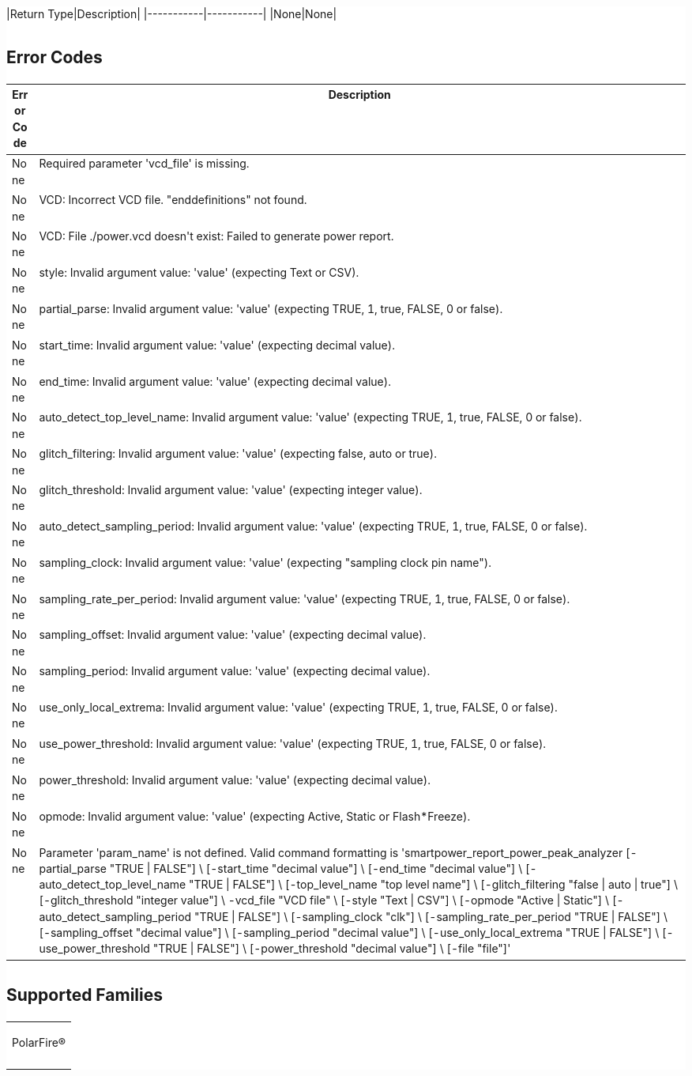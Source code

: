 </td></tr></tbody>
</table>|Return Type|Description|
|-----------|-----------|
|None|None|

## Error Codes

|Error Code|Description|
|----------|-----------|
|None|Required parameter 'vcd\_file' is missing.|
|None|VCD: Incorrect VCD file. "enddefinitions" not found.|
|None|VCD: File ./power.vcd doesn't exist: Failed to generate power report.|
|None|style: Invalid argument value: 'value' \(expecting Text or CSV\).|
|None|partial\_parse: Invalid argument value: 'value' \(expecting TRUE, 1, true, FALSE, 0 or false\).|
|None|start\_time: Invalid argument value: 'value' \(expecting decimal value\).|
|None|end\_time: Invalid argument value: 'value' \(expecting decimal value\).|
|None|auto\_detect\_top\_level\_name: Invalid argument value: 'value' \(expecting TRUE, 1, true, FALSE, 0 or false\).|
|None|glitch\_filtering: Invalid argument value: 'value' \(expecting false, auto or true\).|
|None|glitch\_threshold: Invalid argument value: 'value' \(expecting integer value\).|
|None|auto\_detect\_sampling\_period: Invalid argument value: 'value' \(expecting TRUE, 1, true, FALSE, 0 or false\).|
|None|sampling\_clock: Invalid argument value: 'value' \(expecting "sampling clock pin name"\).|
|None|sampling\_rate\_per\_period: Invalid argument value: 'value' \(expecting TRUE, 1, true, FALSE, 0 or false\).|
|None|sampling\_offset: Invalid argument value: 'value' \(expecting decimal value\).|
|None|sampling\_period: Invalid argument value: 'value' \(expecting decimal value\).|
|None|use\_only\_local\_extrema: Invalid argument value: 'value' \(expecting TRUE, 1, true, FALSE, 0 or false\).|
|None|use\_power\_threshold: Invalid argument value: 'value' \(expecting TRUE, 1, true, FALSE, 0 or false\).|
|None|power\_threshold: Invalid argument value: 'value' \(expecting decimal value\).|
|None|opmode: Invalid argument value: 'value' \(expecting Active, Static or Flash\*Freeze\).|
|None|Parameter 'param\_name' is not defined. Valid command formatting is 'smartpower\_report\_power\_peak\_analyzer \[-partial\_parse "TRUE \| FALSE"\] \\ \[-start\_time "decimal value"\] \\ \[-end\_time "decimal value"\] \\ \[-auto\_detect\_top\_level\_name "TRUE \| FALSE"\] \\ \[-top\_level\_name "top level name"\] \\ \[-glitch\_filtering "false \| auto \| true"\] \\ \[-glitch\_threshold "integer value"\] \\ -vcd\_file "VCD file" \\ \[-style "Text \| CSV"\] \\ \[-opmode "Active \| Static"\] \\ \[-auto\_detect\_sampling\_period "TRUE \| FALSE"\] \\ \[-sampling\_clock "clk"\] \\ \[-sampling\_rate\_per\_period "TRUE \| FALSE"\] \\ \[-sampling\_offset "decimal value"\] \\ \[-sampling\_period "decimal value"\] \\ \[-use\_only\_local\_extrema "TRUE \| FALSE"\] \\ \[-use\_power\_threshold "TRUE \| FALSE"\] \\ \[-power\_threshold "decimal value"\] \\ \[-file "file"\]'|

## Supported Families

<table id="GUID-5BFED111-2F52-4C8F-9B6E-6E1B82579B09"><tbody><tr><td>

PolarFire®

</td></tr><tr><td>

